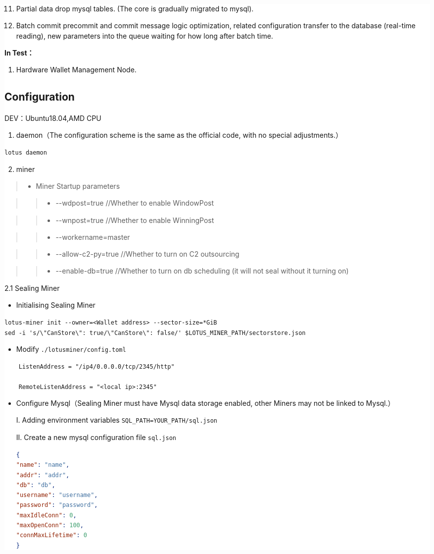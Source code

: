 11.    Partial data drop mysql tables. (The core is gradually migrated to mysql).

12.    Batch commit precommit and commit message logic optimization, related configuration transfer to the database (real-time reading), new parameters into the queue waiting for how long after batch time.

**In Test：**
1. Hardware Wallet Management Node.

## Configuration

DEV：Ubuntu18.04,AMD CPU
1.    daemon（The configuration scheme is the same as the official code, with no special adjustments.）

    lotus daemon

2.    miner

> * Miner Startup parameters
   
>>   * --wdpost=true   //Whether to enable WindowPost

>>  * --wnpost=true    //Whether to enable WinningPost

>>   * --workername=master

>>   * --allow-c2-py=true    //Whether to turn on C2 outsourcing

>> * --enable-db=true	  //Whether to turn on db scheduling (it will not seal without it turning on)


2.1 Sealing Miner
* Initialising Sealing Miner
```shell
lotus-miner init --owner=<Wallet address> --sector-size=*GiB
sed -i 's/\"CanStore\": true/\"CanStore\": false/' $LOTUS_MINER_PATH/sectorstore.json
```
* Modify `./lotusminer/config.toml`
```shell
    ListenAddress = "/ip4/0.0.0.0/tcp/2345/http"

    RemoteListenAddress = "<local ip>:2345"
```    
* Configure Mysql（Sealing Miner must have Mysql data storage enabled, other Miners may not be linked to Mysql.）

    I. Adding environment variables  `SQL_PATH=YOUR_PATH/sql.json`

    II. Create a new mysql configuration file `sql.json`
    ```json
    {
   "name": "name",
   "addr": "addr",
   "db": "db",
   "username": "username",
   "password": "password",
   "maxIdleConn": 0,
   "maxOpenConn": 100,
   "connMaxLifetime": 0
    }
    ```
